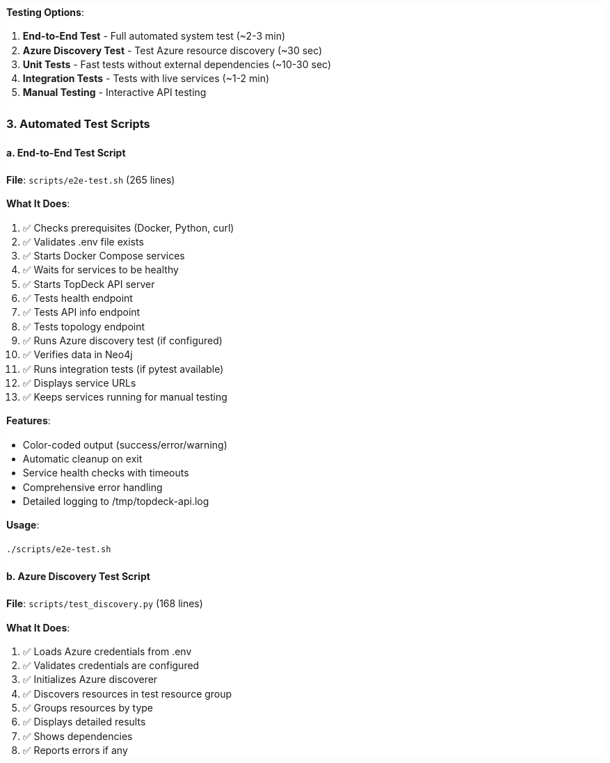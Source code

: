 **Testing Options**:
1. **End-to-End Test** - Full automated system test (~2-3 min)
2. **Azure Discovery Test** - Test Azure resource discovery (~30 sec)
3. **Unit Tests** - Fast tests without external dependencies (~10-30 sec)
4. **Integration Tests** - Tests with live services (~1-2 min)
5. **Manual Testing** - Interactive API testing

### 3. Automated Test Scripts

#### a. End-to-End Test Script

**File**: `scripts/e2e-test.sh` (265 lines)

**What It Does**:
1. ✅ Checks prerequisites (Docker, Python, curl)
2. ✅ Validates .env file exists
3. ✅ Starts Docker Compose services
4. ✅ Waits for services to be healthy
5. ✅ Starts TopDeck API server
6. ✅ Tests health endpoint
7. ✅ Tests API info endpoint
8. ✅ Tests topology endpoint
9. ✅ Runs Azure discovery test (if configured)
10. ✅ Verifies data in Neo4j
11. ✅ Runs integration tests (if pytest available)
12. ✅ Displays service URLs
13. ✅ Keeps services running for manual testing

**Features**:
- Color-coded output (success/error/warning)
- Automatic cleanup on exit
- Service health checks with timeouts
- Comprehensive error handling
- Detailed logging to /tmp/topdeck-api.log

**Usage**:
```bash
./scripts/e2e-test.sh
```

#### b. Azure Discovery Test Script

**File**: `scripts/test_discovery.py` (168 lines)

**What It Does**:
1. ✅ Loads Azure credentials from .env
2. ✅ Validates credentials are configured
3. ✅ Initializes Azure discoverer
4. ✅ Discovers resources in test resource group
5. ✅ Groups resources by type
6. ✅ Displays detailed results
7. ✅ Shows dependencies
8. ✅ Reports errors if any
